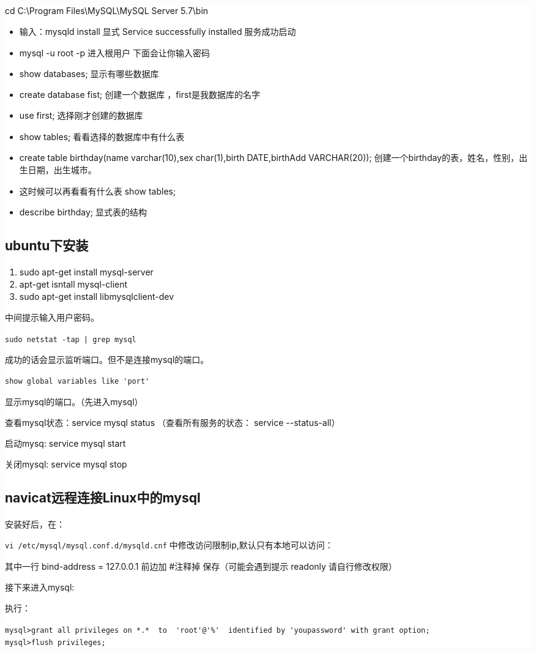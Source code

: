  cd C:\Program Files\MySQL\MySQL Server 5.7\bin

- 输入：mysqld install   显式 Service successfully installed 服务成功启动

- mysql -u root -p   进入根用户 下面会让你输入密码

- show databases;  显示有哪些数据库

- create database fist;  创建一个数据库 ，first是我数据库的名字

- use first;       选择刚才创建的数据库

- show tables;  看看选择的数据库中有什么表

- create table birthday(name varchar(10),sex char(1),birth DATE,birthAdd VARCHAR(20));   创建一个birthday的表，姓名，性别，出生日期，出生城市。

- 这时候可以再看看有什么表 show tables;

- describe birthday;  显式表的结构



## ubuntu下安装

1. sudo apt-get install mysql-server
2. apt-get isntall mysql-client
3. sudo apt-get install libmysqlclient-dev

中间提示输入用户密码。

`sudo netstat -tap | grep mysql`

成功的话会显示监听端口。但不是连接mysql的端口。

`show global variables like 'port'`

显示mysql的端口。（先进入mysql）



查看mysql状态：service mysql status （查看所有服务的状态： service --status-all）

启动mysq: service mysql start

关闭mysql: service mysql stop



## navicat远程连接Linux中的mysql

安装好后，在：

`vi /etc/mysql/mysql.conf.d/mysqld.cnf` 中修改访问限制ip,默认只有本地可以访问：

其中一行 bind-address = 127.0.0.1 
前边加 #注释掉 保存（可能会遇到提示 readonly 请自行修改权限）

接下来进入mysql:

执行：

```
mysql>grant all privileges on *.*  to  'root'@'%'  identified by 'youpassword' with grant option;
mysql>flush privileges;
```
